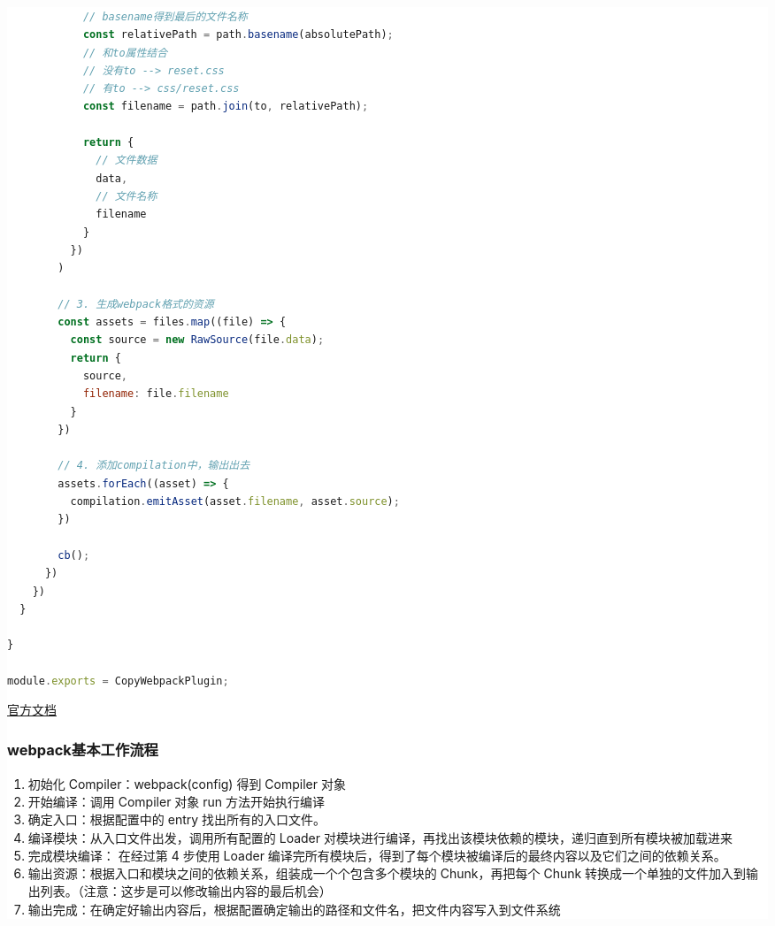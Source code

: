 ```js
            // basename得到最后的文件名称
            const relativePath = path.basename(absolutePath);
            // 和to属性结合
            // 没有to --> reset.css
            // 有to --> css/reset.css
            const filename = path.join(to, relativePath);

            return {
              // 文件数据
              data,
              // 文件名称
              filename
            }
          })
        )

        // 3. 生成webpack格式的资源
        const assets = files.map((file) => {
          const source = new RawSource(file.data);
          return {
            source,
            filename: file.filename
          }
        })
        
        // 4. 添加compilation中，输出出去
        assets.forEach((asset) => {
          compilation.emitAsset(asset.filename, asset.source);
        })

        cb();
      })
    })
  }

}

module.exports = CopyWebpackPlugin;
```

[官方文档](https://www.webpackjs.com/api/plugins/)

### webpack基本工作流程

1. 初始化 Compiler：webpack(config) 得到 Compiler 对象
2. 开始编译：调用 Compiler 对象 run 方法开始执行编译
3. 确定入口：根据配置中的 entry 找出所有的入口文件。
4. 编译模块：从入口文件出发，调用所有配置的 Loader 对模块进行编译，再找出该模块依赖的模块，递归直到所有模块被加载进来
5. 完成模块编译： 在经过第 4 步使用 Loader 编译完所有模块后，得到了每个模块被编译后的最终内容以及它们之间的依赖关系。
6. 输出资源：根据入口和模块之间的依赖关系，组装成一个个包含多个模块的 Chunk，再把每个 Chunk 转换成一个单独的文件加入到输出列表。（注意：这步是可以修改输出内容的最后机会）
7. 输出完成：在确定好输出内容后，根据配置确定输出的路径和文件名，把文件内容写入到文件系统
